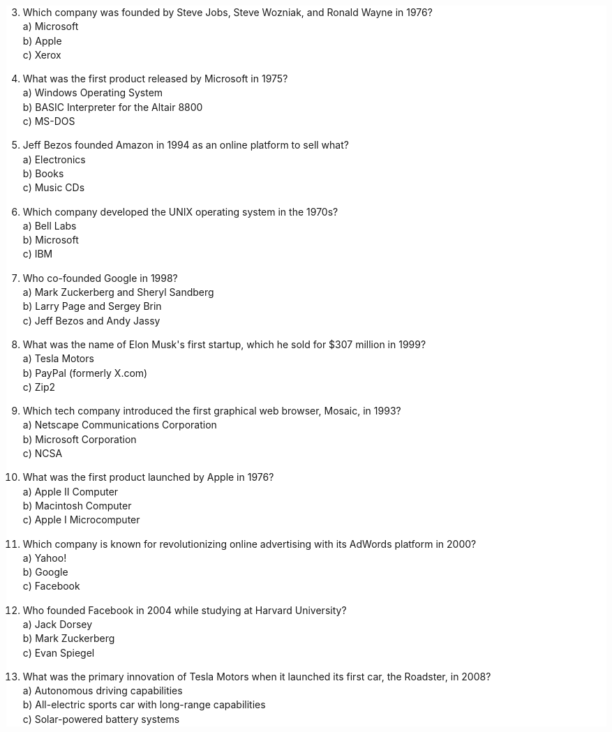 3. Which company was founded by Steve Jobs, Steve Wozniak, and Ronald Wayne in 1976?  
   a) Microsoft  
   b) Apple  
   c) Xerox

4. What was the first product released by Microsoft in 1975?  
   a) Windows Operating System  
   b) BASIC Interpreter for the Altair 8800  
   c) MS-DOS

5. Jeff Bezos founded Amazon in 1994 as an online platform to sell what?  
   a) Electronics  
   b) Books  
   c) Music CDs

6. Which company developed the UNIX operating system in the 1970s?  
   a) Bell Labs  
   b) Microsoft  
   c) IBM

7. Who co-founded Google in 1998?  
   a) Mark Zuckerberg and Sheryl Sandberg  
   b) Larry Page and Sergey Brin  
   c) Jeff Bezos and Andy Jassy

8. What was the name of Elon Musk's first startup, which he sold for $307 million in 1999?  
   a) Tesla Motors  
   b) PayPal (formerly X.com)  
   c) Zip2

9. Which tech company introduced the first graphical web browser, Mosaic, in 1993?  
   a) Netscape Communications Corporation  
   b) Microsoft Corporation  
   c) NCSA

10. What was the first product launched by Apple in 1976?  
    a) Apple II Computer  
    b) Macintosh Computer  
    c) Apple I Microcomputer

11. Which company is known for revolutionizing online advertising with its AdWords platform in 2000?  
    a) Yahoo\!  
    b) Google  
    c) Facebook

12. Who founded Facebook in 2004 while studying at Harvard University?  
    a) Jack Dorsey  
    b) Mark Zuckerberg  
    c) Evan Spiegel

13. What was the primary innovation of Tesla Motors when it launched its first car, the Roadster, in 2008?  
    a) Autonomous driving capabilities  
    b) All-electric sports car with long-range capabilities  
    c) Solar-powered battery systems
